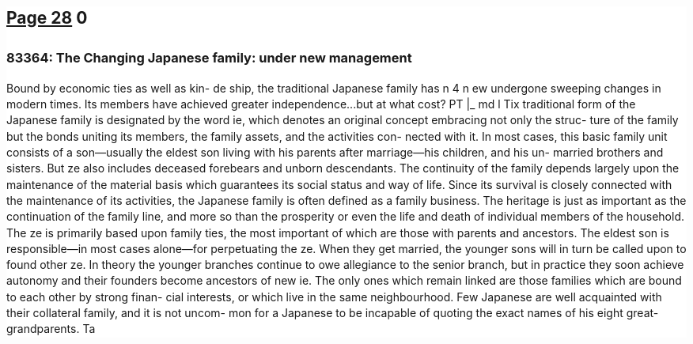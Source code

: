 ## [Page 28](https://demo.humlab.umu.se/courier/083386engo.pdf#page=28) 0

### 83364: The Changing Japanese family: under new management

Bound by economic ties as well as kin- de 
ship, the traditional Japanese family has n 4 n ew 
undergone sweeping changes in modern 
times. Its members have achieved greater 
independence...but at what cost? PT 
|_
md
l 
Tix traditional form of the Japanese family is 
designated by the word ie, which denotes an 
original concept embracing not only the struc- 
ture of the family but the bonds uniting its 
members, the family assets, and the activities con- 
nected with it. 
In most cases, this basic family unit consists 
of a son—usually the eldest son living with his 
parents after marriage—his children, and his un- 
married brothers and sisters. But ze also includes 
deceased forebears and unborn descendants. The 
continuity of the family depends largely upon the 
maintenance of the material basis which 
guarantees its social status and way of life. Since 
its survival is closely connected with the 
maintenance of its activities, the Japanese family 
is often defined as a family business. The heritage 
is just as important as the continuation of the 
family line, and more so than the prosperity or 
even the life and death of individual members of 
the household. 
The ze is primarily based upon family ties, 
the most important of which are those with 
parents and ancestors. The eldest son is 
responsible—in most cases alone—for 
perpetuating the ze. When they get married, the 
younger sons will in turn be called upon to found 
other ze. In theory the younger branches continue 
to owe allegiance to the senior branch, but in 
practice they soon achieve autonomy and their 
founders become ancestors of new ie. The only 
ones which remain linked are those families 
which are bound to each other by strong finan- 
cial interests, or which live in the same 
neighbourhood. Few Japanese are well acquainted 
with their collateral family, and it is not uncom- 
mon for a Japanese to be incapable of quoting 
the exact names of his eight great-grandparents. 
Ta
 